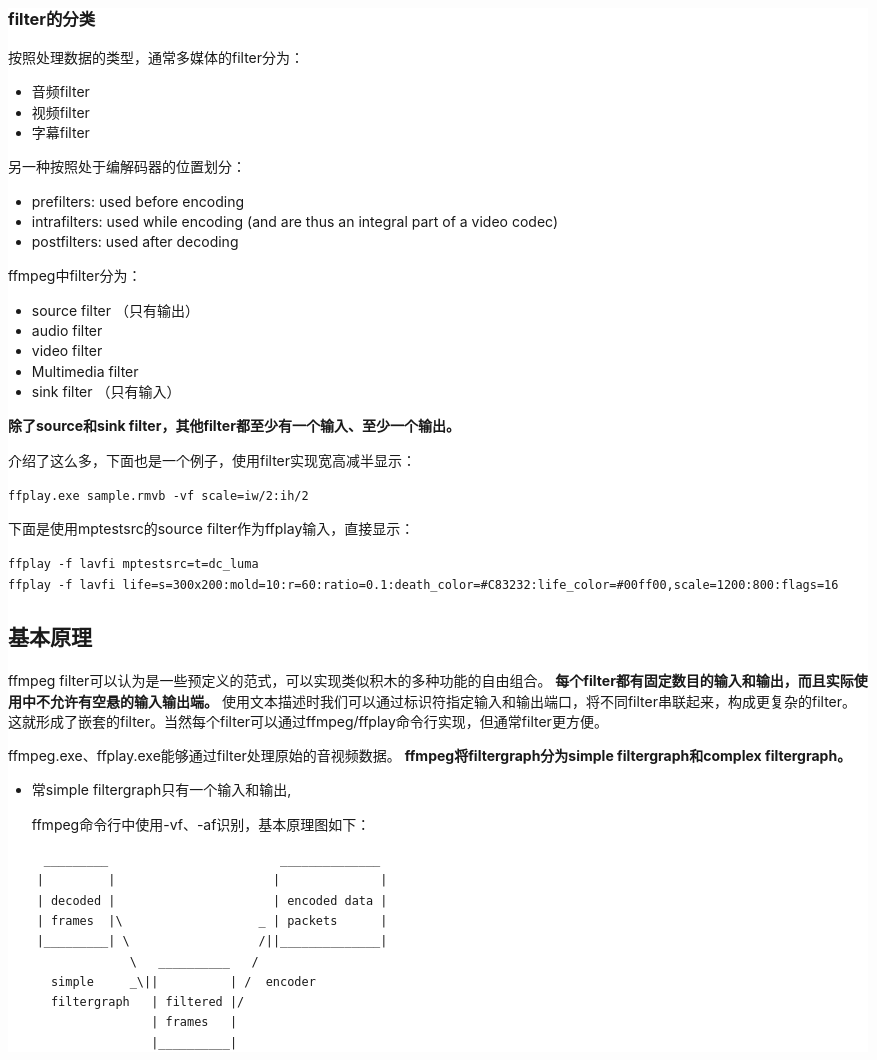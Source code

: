 ### filter的分类
按照处理数据的类型，通常多媒体的filter分为：

* 音频filter
* 视频filter
* 字幕filter

另一种按照处于编解码器的位置划分：

+ prefilters: used before encoding
+ intrafilters: used while encoding (and are thus an integral part of a video codec)
+ postfilters: used after decoding

ffmpeg中filter分为：

* source filter （只有输出）
* audio filter
* video filter
* Multimedia filter
* sink filter （只有输入）


**除了source和sink filter，其他filter都至少有一个输入、至少一个输出。**

介绍了这么多，下面也是一个例子，使用filter实现宽高减半显示：


`````````````````````
ffplay.exe sample.rmvb -vf scale=iw/2:ih/2
`````````````````````

下面是使用mptestsrc的source filter作为ffplay输入，直接显示：

`````````````````````
ffplay -f lavfi mptestsrc=t=dc_luma
ffplay -f lavfi life=s=300x200:mold=10:r=60:ratio=0.1:death_color=#C83232:life_color=#00ff00,scale=1200:800:flags=16
`````````````````````

基本原理
---------------
ffmpeg filter可以认为是一些预定义的范式，可以实现类似积木的多种功能的自由组合。
**每个filter都有固定数目的输入和输出，而且实际使用中不允许有空悬的输入输出端。**
使用文本描述时我们可以通过标识符指定输入和输出端口，将不同filter串联起来，构成更复杂的filter。
这就形成了嵌套的filter。当然每个filter可以通过ffmpeg/ffplay命令行实现，但通常filter更方便。

ffmpeg.exe、ffplay.exe能够通过filter处理原始的音视频数据。
**ffmpeg将filtergraph分为simple filtergraph和complex filtergraph。**

+ 常simple filtergraph只有一个输入和输出,

	ffmpeg命令行中使用-vf、-af识别，基本原理图如下：

`````````````````````
     _________                        ______________
    |         |                      |              |
    | decoded |                      | encoded data |
    | frames  |\                   _ | packets      |
    |_________| \                  /||______________|
                 \   __________   /
      simple     _\||          | /  encoder
      filtergraph   | filtered |/
                    | frames   |
                    |__________|
`````````````````````
